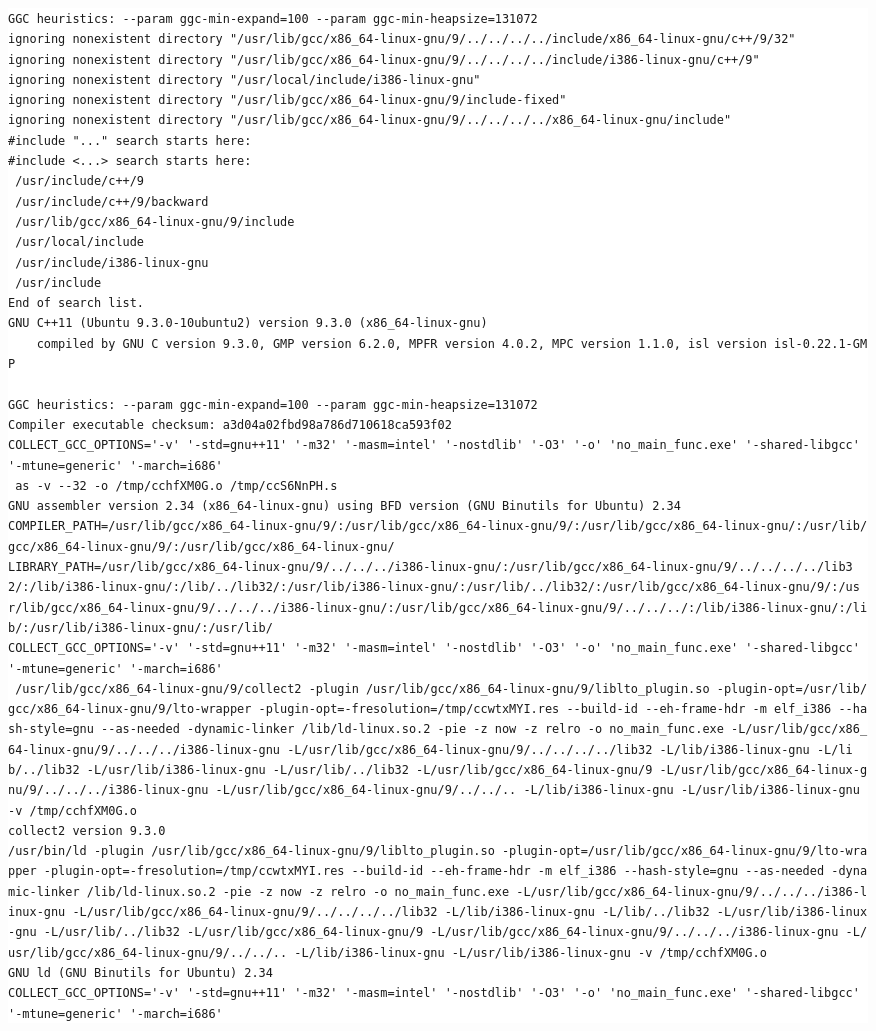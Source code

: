    GGC heuristics: --param ggc-min-expand=100 --param ggc-min-heapsize=131072
    ignoring nonexistent directory "/usr/lib/gcc/x86_64-linux-gnu/9/../../../../include/x86_64-linux-gnu/c++/9/32"
    ignoring nonexistent directory "/usr/lib/gcc/x86_64-linux-gnu/9/../../../../include/i386-linux-gnu/c++/9"
    ignoring nonexistent directory "/usr/local/include/i386-linux-gnu"
    ignoring nonexistent directory "/usr/lib/gcc/x86_64-linux-gnu/9/include-fixed"
    ignoring nonexistent directory "/usr/lib/gcc/x86_64-linux-gnu/9/../../../../x86_64-linux-gnu/include"
    #include "..." search starts here:
    #include <...> search starts here:
     /usr/include/c++/9
     /usr/include/c++/9/backward
     /usr/lib/gcc/x86_64-linux-gnu/9/include
     /usr/local/include
     /usr/include/i386-linux-gnu
     /usr/include
    End of search list.
    GNU C++11 (Ubuntu 9.3.0-10ubuntu2) version 9.3.0 (x86_64-linux-gnu)
    	compiled by GNU C version 9.3.0, GMP version 6.2.0, MPFR version 4.0.2, MPC version 1.1.0, isl version isl-0.22.1-GMP
    
    GGC heuristics: --param ggc-min-expand=100 --param ggc-min-heapsize=131072
    Compiler executable checksum: a3d04a02fbd98a786d710618ca593f02
    COLLECT_GCC_OPTIONS='-v' '-std=gnu++11' '-m32' '-masm=intel' '-nostdlib' '-O3' '-o' 'no_main_func.exe' '-shared-libgcc' '-mtune=generic' '-march=i686'
     as -v --32 -o /tmp/cchfXM0G.o /tmp/ccS6NnPH.s
    GNU assembler version 2.34 (x86_64-linux-gnu) using BFD version (GNU Binutils for Ubuntu) 2.34
    COMPILER_PATH=/usr/lib/gcc/x86_64-linux-gnu/9/:/usr/lib/gcc/x86_64-linux-gnu/9/:/usr/lib/gcc/x86_64-linux-gnu/:/usr/lib/gcc/x86_64-linux-gnu/9/:/usr/lib/gcc/x86_64-linux-gnu/
    LIBRARY_PATH=/usr/lib/gcc/x86_64-linux-gnu/9/../../../i386-linux-gnu/:/usr/lib/gcc/x86_64-linux-gnu/9/../../../../lib32/:/lib/i386-linux-gnu/:/lib/../lib32/:/usr/lib/i386-linux-gnu/:/usr/lib/../lib32/:/usr/lib/gcc/x86_64-linux-gnu/9/:/usr/lib/gcc/x86_64-linux-gnu/9/../../../i386-linux-gnu/:/usr/lib/gcc/x86_64-linux-gnu/9/../../../:/lib/i386-linux-gnu/:/lib/:/usr/lib/i386-linux-gnu/:/usr/lib/
    COLLECT_GCC_OPTIONS='-v' '-std=gnu++11' '-m32' '-masm=intel' '-nostdlib' '-O3' '-o' 'no_main_func.exe' '-shared-libgcc' '-mtune=generic' '-march=i686'
     /usr/lib/gcc/x86_64-linux-gnu/9/collect2 -plugin /usr/lib/gcc/x86_64-linux-gnu/9/liblto_plugin.so -plugin-opt=/usr/lib/gcc/x86_64-linux-gnu/9/lto-wrapper -plugin-opt=-fresolution=/tmp/ccwtxMYI.res --build-id --eh-frame-hdr -m elf_i386 --hash-style=gnu --as-needed -dynamic-linker /lib/ld-linux.so.2 -pie -z now -z relro -o no_main_func.exe -L/usr/lib/gcc/x86_64-linux-gnu/9/../../../i386-linux-gnu -L/usr/lib/gcc/x86_64-linux-gnu/9/../../../../lib32 -L/lib/i386-linux-gnu -L/lib/../lib32 -L/usr/lib/i386-linux-gnu -L/usr/lib/../lib32 -L/usr/lib/gcc/x86_64-linux-gnu/9 -L/usr/lib/gcc/x86_64-linux-gnu/9/../../../i386-linux-gnu -L/usr/lib/gcc/x86_64-linux-gnu/9/../../.. -L/lib/i386-linux-gnu -L/usr/lib/i386-linux-gnu -v /tmp/cchfXM0G.o
    collect2 version 9.3.0
    /usr/bin/ld -plugin /usr/lib/gcc/x86_64-linux-gnu/9/liblto_plugin.so -plugin-opt=/usr/lib/gcc/x86_64-linux-gnu/9/lto-wrapper -plugin-opt=-fresolution=/tmp/ccwtxMYI.res --build-id --eh-frame-hdr -m elf_i386 --hash-style=gnu --as-needed -dynamic-linker /lib/ld-linux.so.2 -pie -z now -z relro -o no_main_func.exe -L/usr/lib/gcc/x86_64-linux-gnu/9/../../../i386-linux-gnu -L/usr/lib/gcc/x86_64-linux-gnu/9/../../../../lib32 -L/lib/i386-linux-gnu -L/lib/../lib32 -L/usr/lib/i386-linux-gnu -L/usr/lib/../lib32 -L/usr/lib/gcc/x86_64-linux-gnu/9 -L/usr/lib/gcc/x86_64-linux-gnu/9/../../../i386-linux-gnu -L/usr/lib/gcc/x86_64-linux-gnu/9/../../.. -L/lib/i386-linux-gnu -L/usr/lib/i386-linux-gnu -v /tmp/cchfXM0G.o
    GNU ld (GNU Binutils for Ubuntu) 2.34
    COLLECT_GCC_OPTIONS='-v' '-std=gnu++11' '-m32' '-masm=intel' '-nostdlib' '-O3' '-o' 'no_main_func.exe' '-shared-libgcc' '-mtune=generic' '-march=i686'
